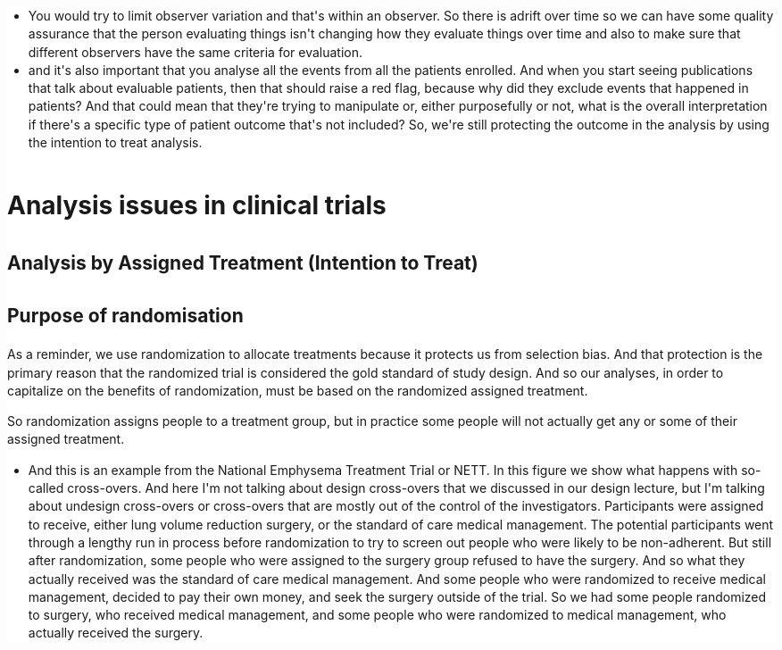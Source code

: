 * You would try to limit observer variation and that's within an observer.
So there is adrift over time so we can have
some quality assurance that the person evaluating things isn't changing
how they evaluate things over time and also to make
sure that different observers have the same criteria for evaluation.
* and it's also important that you analyse
all the events from all the patients enrolled.
And when you start seeing publications that
talk about evaluable patients, then that should
raise a red flag, because why did they exclude events that happened in patients?
And that could mean that they're trying to manipulate or,
either purposefully or not, what is the overall interpretation if
there's a specific type of patient outcome that's not included?
So, we're still protecting the outcome in the analysis by using
the intention to treat analysis.

# Analysis issues in clinical trials

## Analysis by Assigned Treatment (Intention to Treat)

## Purpose of randomisation

As a reminder, we use randomization to allocate
treatments because it protects us from selection bias.
And that protection is the primary reason that the
randomized trial is considered the gold standard of study design.
And so our analyses,
in order to capitalize on the benefits of
randomization, must be based on the randomized assigned treatment.

So randomization assigns people to a treatment group, but in practice some
people will not actually get any or some of their assigned treatment.

* And this is an example from the National Emphysema Treatment Trial or NETT.
In this figure we show what happens with so-called cross-overs.
And here I'm not talking
about design cross-overs that we discussed in
our design lecture, but I'm talking about
undesign cross-overs or cross-overs that are mostly
out of the control of the investigators.
Participants were assigned to receive, either lung volume
reduction surgery, or the standard of care medical management.
The potential participants went through a
lengthy run in process before randomization
to try to screen out people who were likely to be non-adherent.
But still after randomization, some people who were assigned
to the surgery group refused to have the surgery.
And so what they actually received was the standard of care medical management.
And some people who were randomized to receive medical management, decided to
pay their own money, and seek the surgery outside of the trial.
So we had some people randomized to
surgery, who received medical management, and some
people who were randomized to medical
management, who actually received the surgery.
